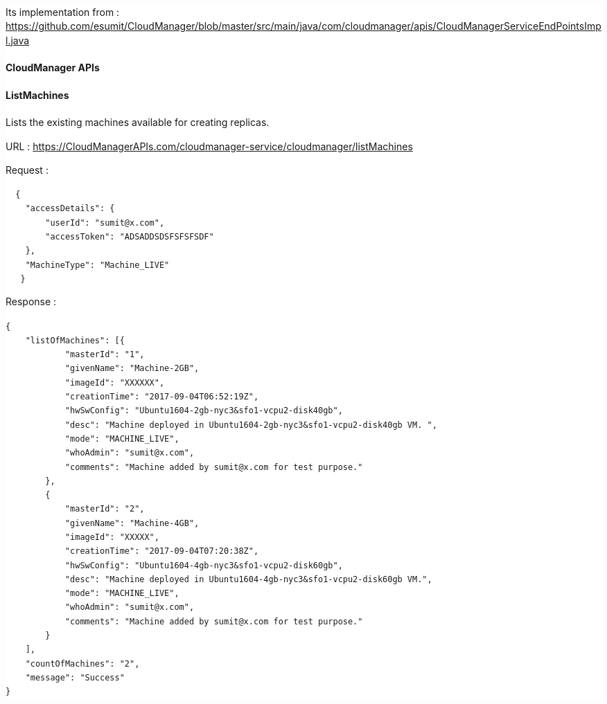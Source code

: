 Its implementation from :
https://github.com/esumit/CloudManager/blob/master/src/main/java/com/cloudmanager/apis/CloudManagerServiceEndPointsImpl.java


#### CloudManager APIs


#### ListMachines
Lists the existing machines available for creating replicas.

URL : https://CloudManagerAPIs.com/cloudmanager-service/cloudmanager/listMachines

Request :
````
  {
   	"accessDetails": {
   		"userId": "sumit@x.com",
   		"accessToken": "ADSADDSDSFSFSFSDF"
   	},
   	"MachineType": "Machine_LIVE"
   }
  ````

Response :
````
{
	"listOfMachines": [{
			"masterId": "1",
			"givenName": "Machine-2GB",
			"imageId": "XXXXXX",
			"creationTime": "2017-09-04T06:52:19Z",
			"hwSwConfig": "Ubuntu1604-2gb-nyc3&sfo1-vcpu2-disk40gb",
			"desc": "Machine deployed in Ubuntu1604-2gb-nyc3&sfo1-vcpu2-disk40gb VM. ",
			"mode": "MACHINE_LIVE",
			"whoAdmin": "sumit@x.com",
			"comments": "Machine added by sumit@x.com for test purpose."
		},
		{
			"masterId": "2",
			"givenName": "Machine-4GB",
			"imageId": "XXXXX",
			"creationTime": "2017-09-04T07:20:38Z",
			"hwSwConfig": "Ubuntu1604-4gb-nyc3&sfo1-vcpu2-disk60gb",
			"desc": "Machine deployed in Ubuntu1604-4gb-nyc3&sfo1-vcpu2-disk60gb VM.",
			"mode": "MACHINE_LIVE",
			"whoAdmin": "sumit@x.com",
			"comments": "Machine added by sumit@x.com for test purpose."
		}
	],
	"countOfMachines": "2",
	"message": "Success"
}
````
